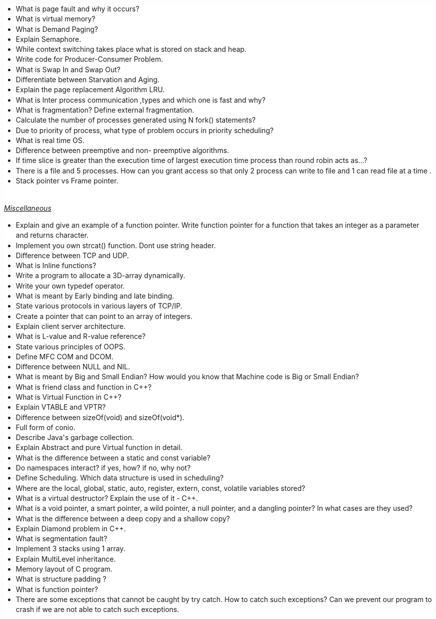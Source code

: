 - What is page fault and why it occurs?
- What is virtual memory?
- What is Demand Paging?
- Explain Semaphore.
- While context switching takes place what is stored on stack and heap.
- Write code for Producer-Consumer Problem.
- What is Swap In and Swap Out?
- Differentiate between Starvation and Aging.
- Explain the page replacement Algorithm LRU.
- What is Inter process communication ,types and which one is fast and why?
- What is fragmentation? Define external fragmentation.
- Calculate the number of processes generated using N fork() statements?
- Due to priority of process, what type of problem occurs in priority scheduling?
- What is real time OS.
- Difference between preemptive and non- preemptive algorithms.
- If time slice is greater than the execution time of largest execution time process than round robin acts as...?
- There is a file and 5 processes. How can you grant access so that
only 2 process can write to file and 1 can read file at a time .
- Stack pointer vs Frame pointer.
<br/>
<i><u name="misc">Miscellaneous</u></i>

- Explain and give an example of a function pointer. Write function pointer for a function that takes an integer as a parameter and returns character.
- Implement you own strcat() function. Dont use string header.
- Difference between TCP and UDP.
- What is Inline functions?
- Write a program to allocate a 3D-array dynamically.
- Write your own typedef operator.
- What is meant by Early binding and late binding.
- State various protocols in various layers of TCP/IP.
- Create a pointer that can point to an array of integers.
- Explain client server architecture.
- What is  L-value and R-value reference?
- State various principles of OOPS.
- Define MFC COM and DCOM.
- Difference between NULL and NIL.
- What is meant by Big and Small Endian? How would you know that Machine code is Big or Small Endian?
- What is friend class and function in C++?
- What is Virtual Function in C++?
- Explain VTABLE and VPTR?
- Difference between sizeOf(void) and sizeOf(void*).
- Full form of conio.
- Describe Java's garbage collection.
- Explain Abstract and pure Virtual function in detail.
- What is the difference between a static and const variable?
- Do namespaces interact? if yes, how? if no, why not?
- Define Scheduling. Which data structure is used in scheduling?
- Where are the local, global, static, auto, register, extern, const, volatile variables stored?
- What is a virtual destructor? Explain the use of it - C++.
- What is a void pointer, a smart pointer, a wild pointer, a null pointer, and a dangling pointer? In what cases are they used?
- What is the difference between a deep copy and a shallow copy?
- Explain Diamond problem in C++.
- What is segmentation fault?
- Implement 3 stacks using 1 array.
- Explain MultiLevel inheritance.
- Memory layout of C program.
- What is structure padding ?
- What is function pointer?
- There are some exceptions that cannot be caught by try catch. How to catch such exceptions? Can we prevent our program to crash if we are not able to catch such exceptions.